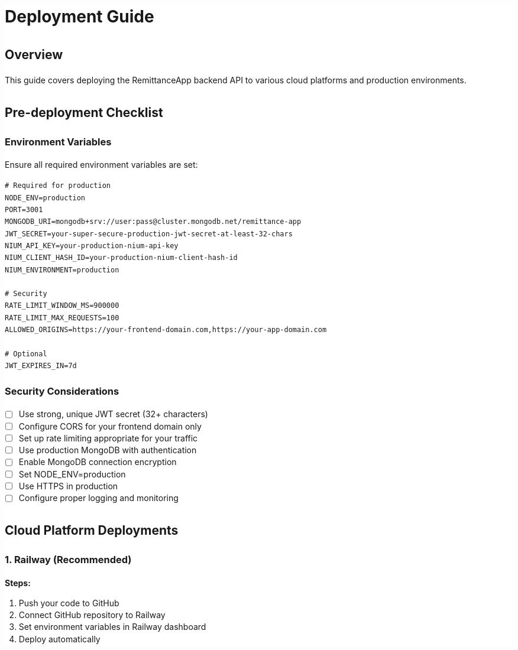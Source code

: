 # Deployment Guide

## Overview
This guide covers deploying the RemittanceApp backend API to various cloud platforms and production environments.

## Pre-deployment Checklist

### Environment Variables
Ensure all required environment variables are set:

```env
# Required for production
NODE_ENV=production
PORT=3001
MONGODB_URI=mongodb+srv://user:pass@cluster.mongodb.net/remittance-app
JWT_SECRET=your-super-secure-production-jwt-secret-at-least-32-chars
NIUM_API_KEY=your-production-nium-api-key
NIUM_CLIENT_HASH_ID=your-production-nium-client-hash-id
NIUM_ENVIRONMENT=production

# Security
RATE_LIMIT_WINDOW_MS=900000
RATE_LIMIT_MAX_REQUESTS=100
ALLOWED_ORIGINS=https://your-frontend-domain.com,https://your-app-domain.com

# Optional
JWT_EXPIRES_IN=7d
```

### Security Considerations
- [ ] Use strong, unique JWT secret (32+ characters)
- [ ] Configure CORS for your frontend domain only
- [ ] Set up rate limiting appropriate for your traffic
- [ ] Use production MongoDB with authentication
- [ ] Enable MongoDB connection encryption
- [ ] Set NODE_ENV=production
- [ ] Use HTTPS in production
- [ ] Configure proper logging and monitoring

## Cloud Platform Deployments

### 1. Railway (Recommended)

**Steps:**
1. Push your code to GitHub
2. Connect GitHub repository to Railway
3. Set environment variables in Railway dashboard
4. Deploy automatically
